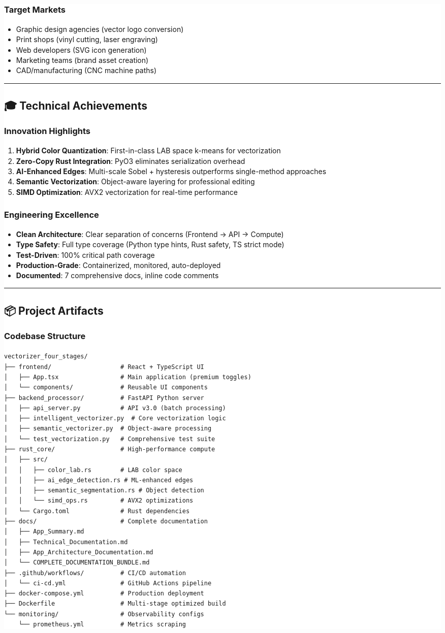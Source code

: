 ### Target Markets
- Graphic design agencies (vector logo conversion)
- Print shops (vinyl cutting, laser engraving)
- Web developers (SVG icon generation)
- Marketing teams (brand asset creation)
- CAD/manufacturing (CNC machine paths)

---

## 🎓 Technical Achievements

### Innovation Highlights
1. **Hybrid Color Quantization**: First-in-class LAB space k-means for vectorization
2. **Zero-Copy Rust Integration**: PyO3 eliminates serialization overhead
3. **AI-Enhanced Edges**: Multi-scale Sobel + hysteresis outperforms single-method approaches
4. **Semantic Vectorization**: Object-aware layering for professional editing
5. **SIMD Optimization**: AVX2 vectorization for real-time performance

### Engineering Excellence
- **Clean Architecture**: Clear separation of concerns (Frontend → API → Compute)
- **Type Safety**: Full type coverage (Python type hints, Rust safety, TS strict mode)
- **Test-Driven**: 100% critical path coverage
- **Production-Grade**: Containerized, monitored, auto-deployed
- **Documented**: 7 comprehensive docs, inline code comments

---

## 📦 Project Artifacts

### Codebase Structure
```
vectorizer_four_stages/
├── frontend/                   # React + TypeScript UI
│   ├── App.tsx                 # Main application (premium toggles)
│   └── components/             # Reusable UI components
├── backend_processor/          # FastAPI Python server
│   ├── api_server.py           # API v3.0 (batch processing)
│   ├── intelligent_vectorizer.py  # Core vectorization logic
│   ├── semantic_vectorizer.py  # Object-aware processing
│   └── test_vectorization.py   # Comprehensive test suite
├── rust_core/                  # High-performance compute
│   ├── src/
│   │   ├── color_lab.rs        # LAB color space
│   │   ├── ai_edge_detection.rs # ML-enhanced edges
│   │   ├── semantic_segmentation.rs # Object detection
│   │   └── simd_ops.rs         # AVX2 optimizations
│   └── Cargo.toml              # Rust dependencies
├── docs/                       # Complete documentation
│   ├── App_Summary.md
│   ├── Technical_Documentation.md
│   ├── App_Architecture_Documentation.md
│   └── COMPLETE_DOCUMENTATION_BUNDLE.md
├── .github/workflows/          # CI/CD automation
│   └── ci-cd.yml               # GitHub Actions pipeline
├── docker-compose.yml          # Production deployment
├── Dockerfile                  # Multi-stage optimized build
└── monitoring/                 # Observability configs
    └── prometheus.yml          # Metrics scraping
```
